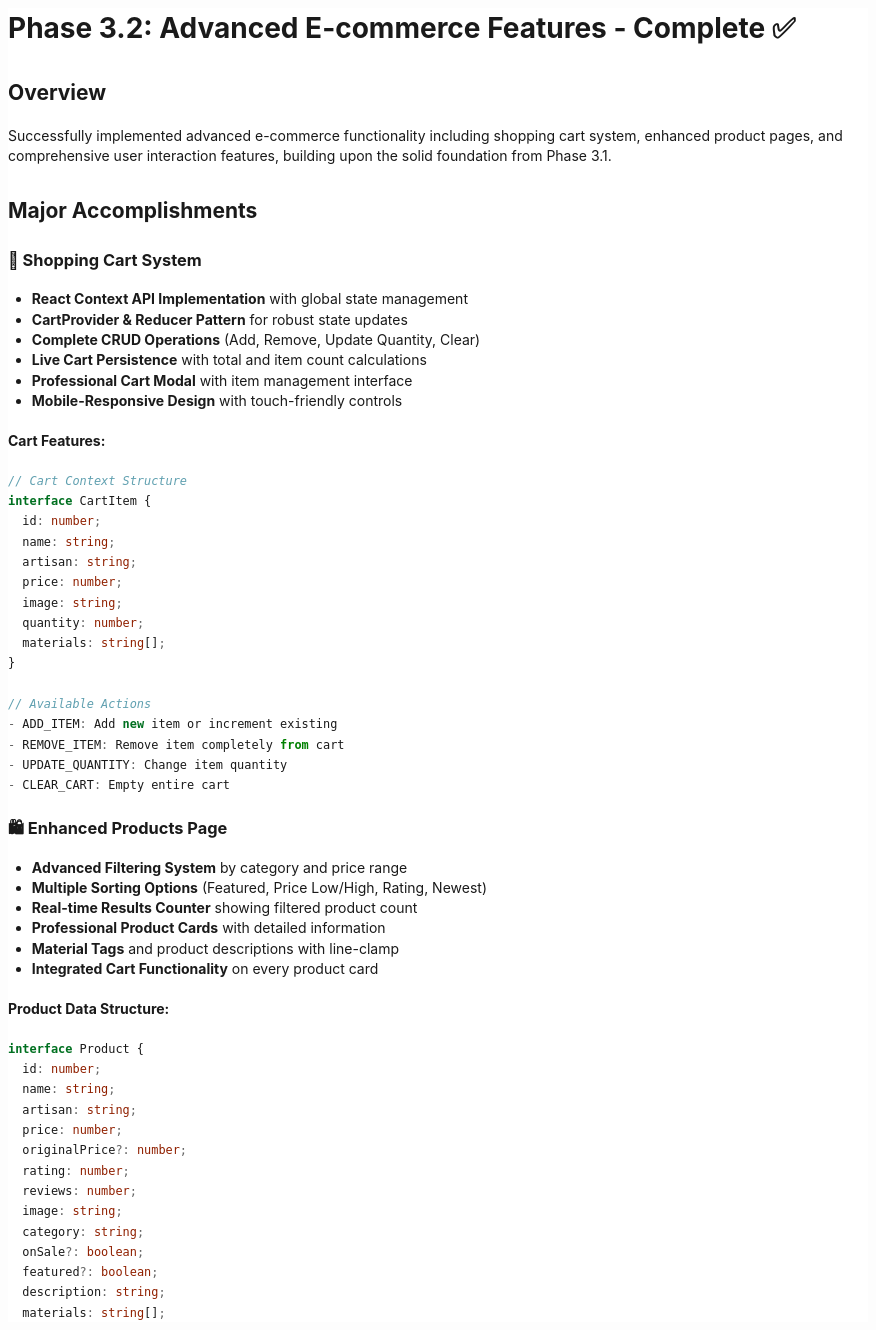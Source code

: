 # Phase 3.2: Advanced E-commerce Features - Complete ✅

## Overview
Successfully implemented advanced e-commerce functionality including shopping cart system, enhanced product pages, and comprehensive user interaction features, building upon the solid foundation from Phase 3.1.

## Major Accomplishments

### 🛒 Shopping Cart System
- **React Context API Implementation** with global state management
- **CartProvider & Reducer Pattern** for robust state updates
- **Complete CRUD Operations** (Add, Remove, Update Quantity, Clear)
- **Live Cart Persistence** with total and item count calculations
- **Professional Cart Modal** with item management interface
- **Mobile-Responsive Design** with touch-friendly controls

#### Cart Features:
```typescript
// Cart Context Structure
interface CartItem {
  id: number;
  name: string;
  artisan: string;
  price: number;
  image: string;
  quantity: number;
  materials: string[];
}

// Available Actions
- ADD_ITEM: Add new item or increment existing
- REMOVE_ITEM: Remove item completely from cart
- UPDATE_QUANTITY: Change item quantity
- CLEAR_CART: Empty entire cart
```

### 🛍️ Enhanced Products Page
- **Advanced Filtering System** by category and price range
- **Multiple Sorting Options** (Featured, Price Low/High, Rating, Newest)
- **Real-time Results Counter** showing filtered product count
- **Professional Product Cards** with detailed information
- **Material Tags** and product descriptions with line-clamp
- **Integrated Cart Functionality** on every product card

#### Product Data Structure:
```typescript
interface Product {
  id: number;
  name: string;
  artisan: string;
  price: number;
  originalPrice?: number;
  rating: number;
  reviews: number;
  image: string;
  category: string;
  onSale?: boolean;
  featured?: boolean;
  description: string;
  materials: string[];
```